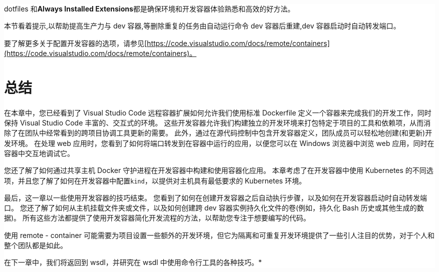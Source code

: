 dotfiles 和**Always Installed Extensions**都是确保环境和开发容器体验熟悉和高效的好方法。

本节看着提示,以帮助提高生产力与 dev 容器,等删除重复的任务由自动运行命令 dev 容器后重建,dev 容器启动时自动转发端口。

要了解更多关于配置开发容器的选项，请参见[https://code.visualstudio.com/docs/remote/containers](https://code.visualstudio.com/docs/remote/containers)。

# 总结

在本章中，您已经看到了 Visual Studio Code 远程容器扩展如何允许我们使用标准 Dockerfile 定义一个容器来完成我们的开发工作，同时保持 Visual Studio Code 丰富的、交互式的环境。 这些开发容器允许我们构建独立的开发环境来打包特定于项目的工具和依赖项，从而消除了在团队中经常看到的跨项目协调工具更新的需要。 此外，通过在源代码控制中包含开发容器定义，团队成员可以轻松地创建(和更新)开发环境。 在处理 web 应用时，您看到了如何将端口转发到在容器中运行的应用，以便您可以在 Windows 浏览器中浏览 web 应用，同时在容器中交互地调试它。

您还了解了如何通过共享主机 Docker 守护进程在开发容器中构建和使用容器化应用。 本章考虑了在开发容器中使用 Kubernetes 的不同选项，并且您了解了如何在开发容器中配置`kind`，以提供对主机具有最低要求的 Kubernetes 环境。

最后，这一章以一些使用开发容器的技巧结束。 您看到了如何在创建开发容器之后自动执行步骤，以及如何在开发容器启动时自动转发端口。 您还了解了如何从主机挂载文件夹或文件，以及如何创建跨 dev 容器实例持久化文件的卷(例如，持久化 Bash 历史或其他生成的数据)。 所有这些方法都提供了使用开发容器简化开发流程的方法，以帮助您专注于想要编写的代码。

使用 remote - container 可能需要为项目设置一些额外的开发环境，但它为隔离和可重复开发环境提供了一些引人注目的优势，对于个人和整个团队都是如此。

在下一章中，我们将返回到 wsdl，并研究在 wsdl 中使用命令行工具的各种技巧。*